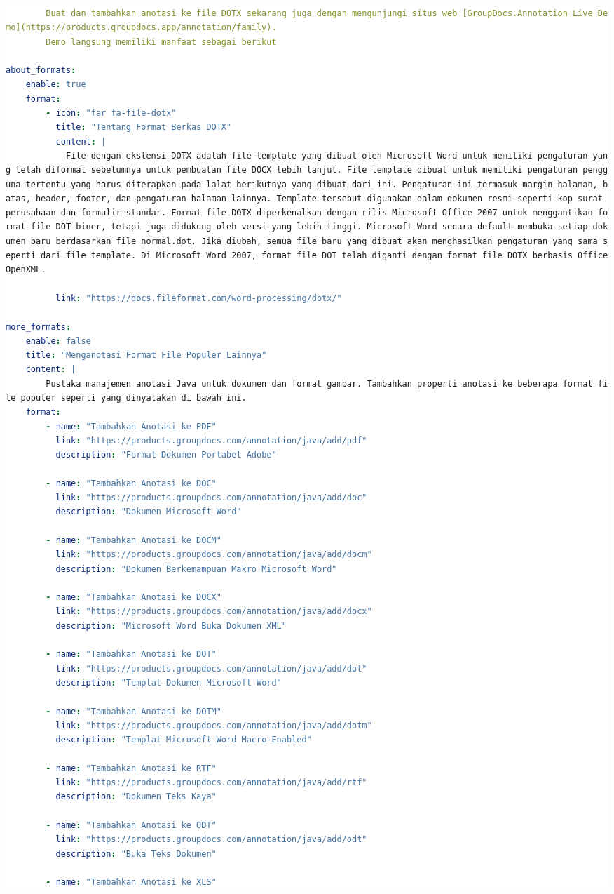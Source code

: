```yaml
        Buat dan tambahkan anotasi ke file DOTX sekarang juga dengan mengunjungi situs web [GroupDocs.Annotation Live Demo](https://products.groupdocs.app/annotation/family).  
        Demo langsung memiliki manfaat sebagai berikut
        
about_formats:
    enable: true
    format:
        - icon: "far fa-file-dotx"
          title: "Tentang Format Berkas DOTX"
          content: |
            File dengan ekstensi DOTX adalah file template yang dibuat oleh Microsoft Word untuk memiliki pengaturan yang telah diformat sebelumnya untuk pembuatan file DOCX lebih lanjut. File template dibuat untuk memiliki pengaturan pengguna tertentu yang harus diterapkan pada lalat berikutnya yang dibuat dari ini. Pengaturan ini termasuk margin halaman, batas, header, footer, dan pengaturan halaman lainnya. Template tersebut digunakan dalam dokumen resmi seperti kop surat perusahaan dan formulir standar. Format file DOTX diperkenalkan dengan rilis Microsoft Office 2007 untuk menggantikan format file DOT biner, tetapi juga didukung oleh versi yang lebih tinggi. Microsoft Word secara default membuka setiap dokumen baru berdasarkan file normal.dot. Jika diubah, semua file baru yang dibuat akan menghasilkan pengaturan yang sama seperti dari file template. Di Microsoft Word 2007, format file DOT telah diganti dengan format file DOTX berbasis Office OpenXML.

          link: "https://docs.fileformat.com/word-processing/dotx/"

more_formats:
    enable: false
    title: "Menganotasi Format File Populer Lainnya"
    content: |
        Pustaka manajemen anotasi Java untuk dokumen dan format gambar. Tambahkan properti anotasi ke beberapa format file populer seperti yang dinyatakan di bawah ini.
    format: 
        - name: "Tambahkan Anotasi ke PDF"
          link: "https://products.groupdocs.com/annotation/java/add/pdf"
          description: "Format Dokumen Portabel Adobe"

        - name: "Tambahkan Anotasi ke DOC"
          link: "https://products.groupdocs.com/annotation/java/add/doc"
          description: "Dokumen Microsoft Word"

        - name: "Tambahkan Anotasi ke DOCM"
          link: "https://products.groupdocs.com/annotation/java/add/docm"
          description: "Dokumen Berkemampuan Makro Microsoft Word"

        - name: "Tambahkan Anotasi ke DOCX"
          link: "https://products.groupdocs.com/annotation/java/add/docx"
          description: "Microsoft Word Buka Dokumen XML"

        - name: "Tambahkan Anotasi ke DOT"
          link: "https://products.groupdocs.com/annotation/java/add/dot"
          description: "Templat Dokumen Microsoft Word"

        - name: "Tambahkan Anotasi ke DOTM"
          link: "https://products.groupdocs.com/annotation/java/add/dotm"
          description: "Templat Microsoft Word Macro-Enabled"

        - name: "Tambahkan Anotasi ke RTF"
          link: "https://products.groupdocs.com/annotation/java/add/rtf"
          description: "Dokumen Teks Kaya"

        - name: "Tambahkan Anotasi ke ODT"
          link: "https://products.groupdocs.com/annotation/java/add/odt"
          description: "Buka Teks Dokumen"

        - name: "Tambahkan Anotasi ke XLS"
```